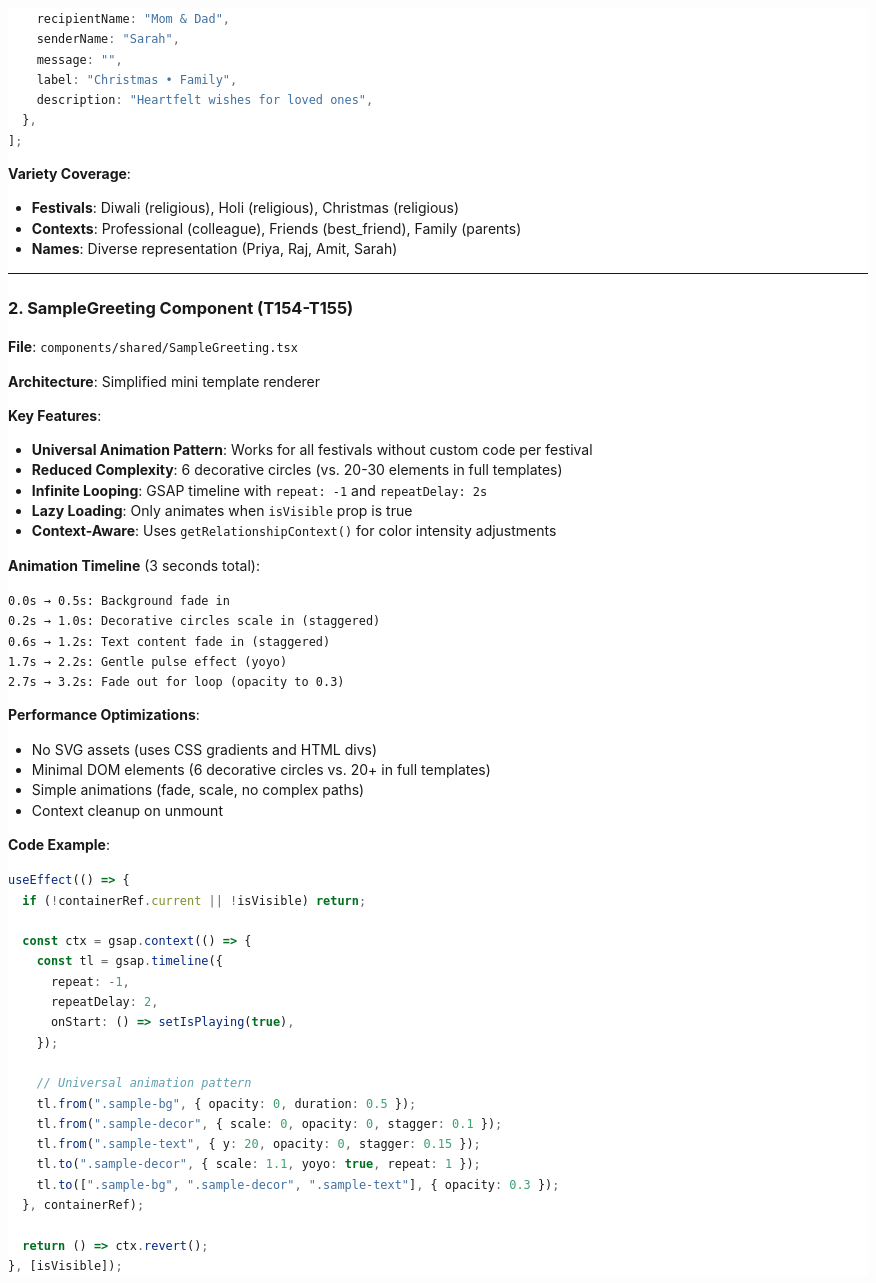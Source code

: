 ```typescript
    recipientName: "Mom & Dad",
    senderName: "Sarah",
    message: "",
    label: "Christmas • Family",
    description: "Heartfelt wishes for loved ones",
  },
];
```

**Variety Coverage**:
- **Festivals**: Diwali (religious), Holi (religious), Christmas (religious)
- **Contexts**: Professional (colleague), Friends (best_friend), Family (parents)
- **Names**: Diverse representation (Priya, Raj, Amit, Sarah)

---

### 2. SampleGreeting Component (T154-T155)

**File**: `components/shared/SampleGreeting.tsx`

**Architecture**: Simplified mini template renderer

**Key Features**:
- **Universal Animation Pattern**: Works for all festivals without custom code per festival
- **Reduced Complexity**: 6 decorative circles (vs. 20-30 elements in full templates)
- **Infinite Looping**: GSAP timeline with `repeat: -1` and `repeatDelay: 2s`
- **Lazy Loading**: Only animates when `isVisible` prop is true
- **Context-Aware**: Uses `getRelationshipContext()` for color intensity adjustments

**Animation Timeline** (3 seconds total):
```
0.0s → 0.5s: Background fade in
0.2s → 1.0s: Decorative circles scale in (staggered)
0.6s → 1.2s: Text content fade in (staggered)
1.7s → 2.2s: Gentle pulse effect (yoyo)
2.7s → 3.2s: Fade out for loop (opacity to 0.3)
```

**Performance Optimizations**:
- No SVG assets (uses CSS gradients and HTML divs)
- Minimal DOM elements (6 decorative circles vs. 20+ in full templates)
- Simple animations (fade, scale, no complex paths)
- Context cleanup on unmount

**Code Example**:
```typescript
useEffect(() => {
  if (!containerRef.current || !isVisible) return;

  const ctx = gsap.context(() => {
    const tl = gsap.timeline({
      repeat: -1,
      repeatDelay: 2,
      onStart: () => setIsPlaying(true),
    });

    // Universal animation pattern
    tl.from(".sample-bg", { opacity: 0, duration: 0.5 });
    tl.from(".sample-decor", { scale: 0, opacity: 0, stagger: 0.1 });
    tl.from(".sample-text", { y: 20, opacity: 0, stagger: 0.15 });
    tl.to(".sample-decor", { scale: 1.1, yoyo: true, repeat: 1 });
    tl.to([".sample-bg", ".sample-decor", ".sample-text"], { opacity: 0.3 });
  }, containerRef);

  return () => ctx.revert();
}, [isVisible]);
```